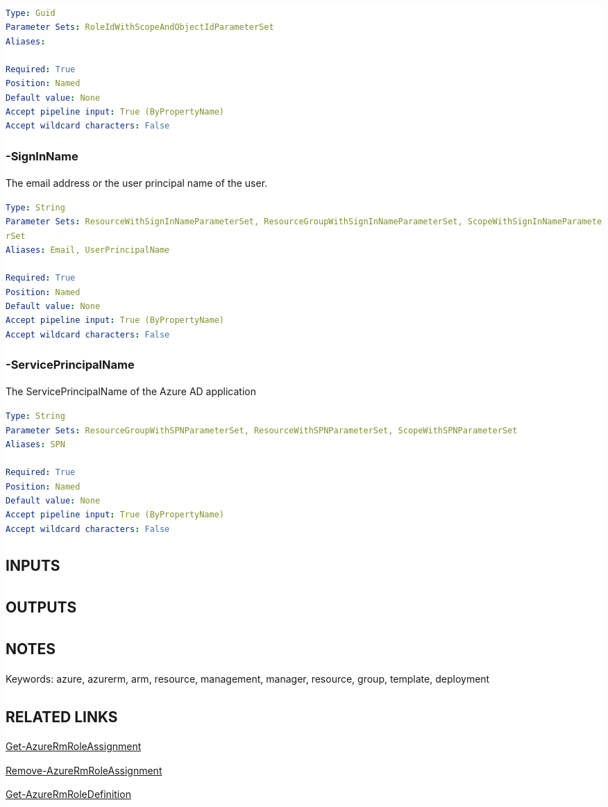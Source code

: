 ```yaml
Type: Guid
Parameter Sets: RoleIdWithScopeAndObjectIdParameterSet
Aliases: 

Required: True
Position: Named
Default value: None
Accept pipeline input: True (ByPropertyName)
Accept wildcard characters: False
```

### -SignInName
The email address or the user principal name of the user.

```yaml
Type: String
Parameter Sets: ResourceWithSignInNameParameterSet, ResourceGroupWithSignInNameParameterSet, ScopeWithSignInNameParameterSet
Aliases: Email, UserPrincipalName

Required: True
Position: Named
Default value: None
Accept pipeline input: True (ByPropertyName)
Accept wildcard characters: False
```

### -ServicePrincipalName
The ServicePrincipalName of the Azure AD application

```yaml
Type: String
Parameter Sets: ResourceGroupWithSPNParameterSet, ResourceWithSPNParameterSet, ScopeWithSPNParameterSet
Aliases: SPN

Required: True
Position: Named
Default value: None
Accept pipeline input: True (ByPropertyName)
Accept wildcard characters: False
```

## INPUTS

## OUTPUTS

## NOTES
Keywords: azure, azurerm, arm, resource, management, manager, resource, group, template, deployment

## RELATED LINKS

[Get-AzureRmRoleAssignment]()

[Remove-AzureRmRoleAssignment]()

[Get-AzureRmRoleDefinition]()

